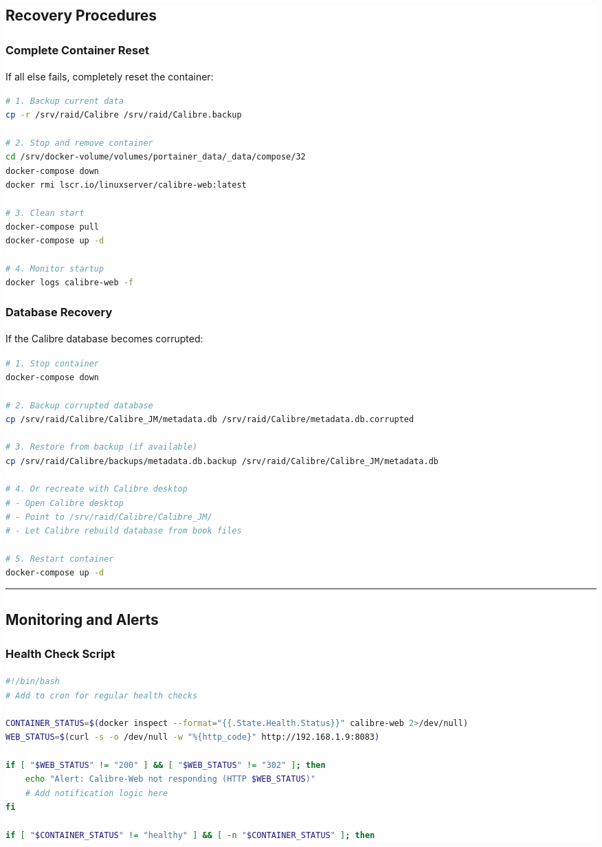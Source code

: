 
## Recovery Procedures

### Complete Container Reset

If all else fails, completely reset the container:

```bash
# 1. Backup current data
cp -r /srv/raid/Calibre /srv/raid/Calibre.backup

# 2. Stop and remove container
cd /srv/docker-volume/volumes/portainer_data/_data/compose/32
docker-compose down
docker rmi lscr.io/linuxserver/calibre-web:latest

# 3. Clean start
docker-compose pull
docker-compose up -d

# 4. Monitor startup
docker logs calibre-web -f
```

### Database Recovery

If the Calibre database becomes corrupted:

```bash
# 1. Stop container
docker-compose down

# 2. Backup corrupted database
cp /srv/raid/Calibre/Calibre_JM/metadata.db /srv/raid/Calibre/metadata.db.corrupted

# 3. Restore from backup (if available)
cp /srv/raid/Calibre/backups/metadata.db.backup /srv/raid/Calibre/Calibre_JM/metadata.db

# 4. Or recreate with Calibre desktop
# - Open Calibre desktop
# - Point to /srv/raid/Calibre/Calibre_JM/
# - Let Calibre rebuild database from book files

# 5. Restart container
docker-compose up -d
```

---

## Monitoring and Alerts

### Health Check Script
```bash
#!/bin/bash
# Add to cron for regular health checks

CONTAINER_STATUS=$(docker inspect --format="{{.State.Health.Status}}" calibre-web 2>/dev/null)
WEB_STATUS=$(curl -s -o /dev/null -w "%{http_code}" http://192.168.1.9:8083)

if [ "$WEB_STATUS" != "200" ] && [ "$WEB_STATUS" != "302" ]; then
    echo "Alert: Calibre-Web not responding (HTTP $WEB_STATUS)"
    # Add notification logic here
fi

if [ "$CONTAINER_STATUS" != "healthy" ] && [ -n "$CONTAINER_STATUS" ]; then
```